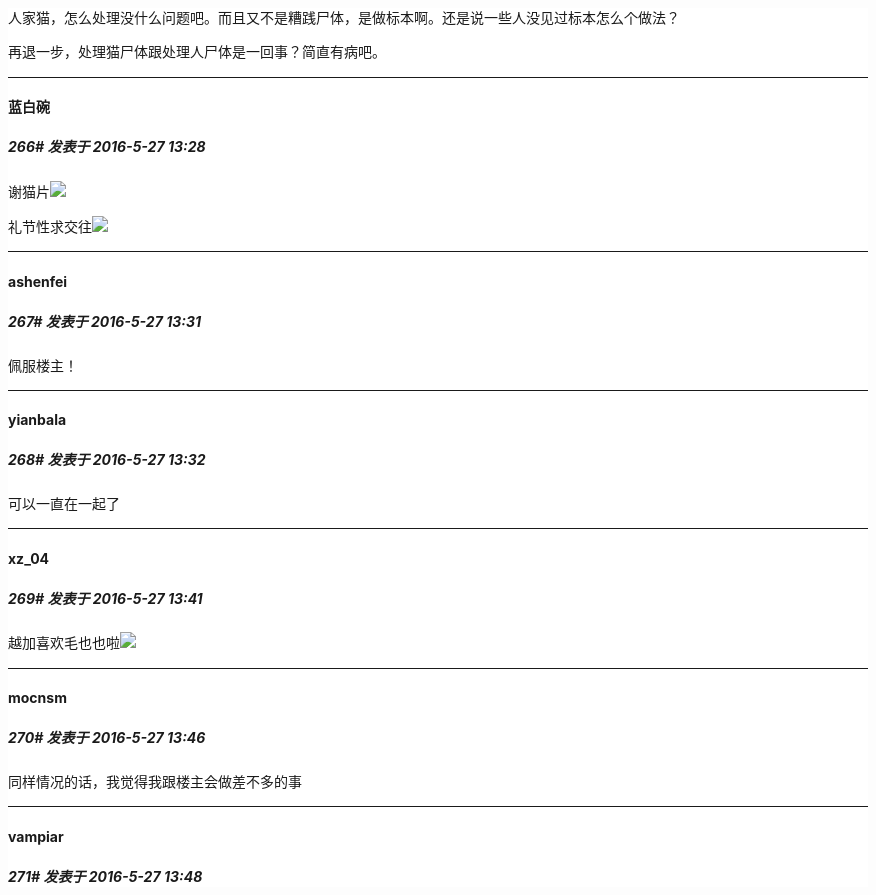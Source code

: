 人家猫，怎么处理没什么问题吧。而且又不是糟践尸体，是做标本啊。还是说一些人没见过标本怎么个做法？


再退一步，处理猫尸体跟处理人尸体是一回事？简直有病吧。


-----

####  蓝白碗  
##### 266#       发表于 2016-5-27 13:28


谢猫片<img src="https://static.saraba1st.com/image/smiley/face/56.gif" referrerpolicy="no-referrer">

礼节性求交往<img src="https://static.saraba1st.com/image/smiley/dym/148.gif" referrerpolicy="no-referrer">


-----

####  ashenfei  
##### 267#       发表于 2016-5-27 13:31


佩服楼主！


-----

####  yianbala  
##### 268#       发表于 2016-5-27 13:32


可以一直在一起了


-----

####  xz_04  
##### 269#       发表于 2016-5-27 13:41


越加喜欢毛也也啦<img src="https://static.saraba1st.com/image/smiley/face/86.gif" referrerpolicy="no-referrer">


-----

####  mocnsm  
##### 270#       发表于 2016-5-27 13:46


同样情况的话，我觉得我跟楼主会做差不多的事


-----

####  vampiar  
##### 271#       发表于 2016-5-27 13:48
